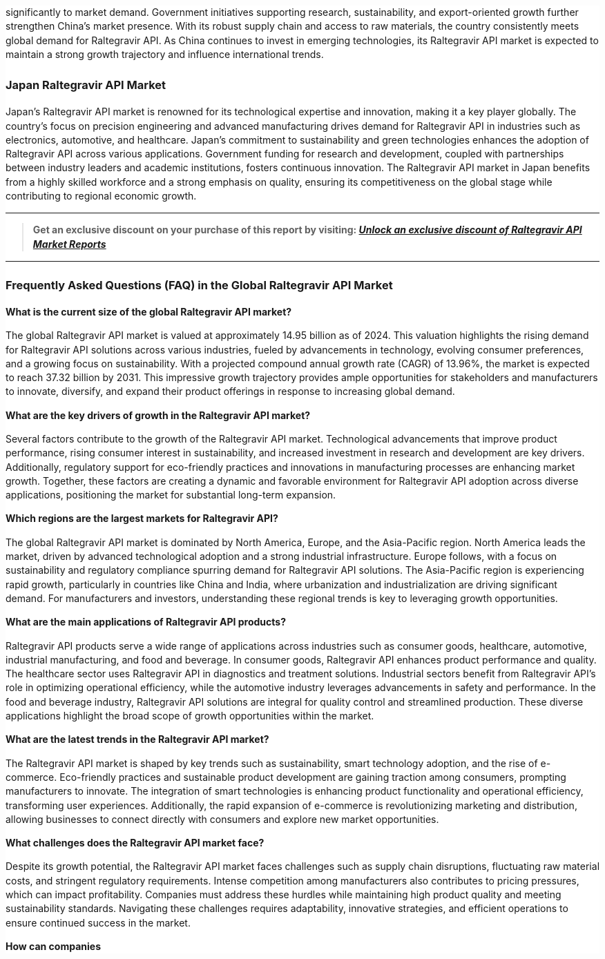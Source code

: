 significantly to market demand. Government initiatives supporting research, sustainability, and export-oriented growth further strengthen China&rsquo;s market presence. With its robust supply chain and access to raw materials, the country consistently meets global demand for Raltegravir API. As China continues to invest in emerging technologies, its Raltegravir API market is expected to maintain a strong growth trajectory and influence international trends.</p><h3>Japan Raltegravir API Market</h3><p>Japan&rsquo;s Raltegravir API market is renowned for its technological expertise and innovation, making it a key player globally. The country&rsquo;s focus on precision engineering and advanced manufacturing drives demand for Raltegravir API in industries such as electronics, automotive, and healthcare. Japan&rsquo;s commitment to sustainability and green technologies enhances the adoption of Raltegravir API across various applications. Government funding for research and development, coupled with partnerships between industry leaders and academic institutions, fosters continuous innovation. The Raltegravir API market in Japan benefits from a highly skilled workforce and a strong emphasis on quality, ensuring its competitiveness on the global stage while contributing to regional economic growth.</p><hr /><blockquote><p><strong>Get an exclusive discount on your purchase of this report by visiting: <em><a href="://marketresearchpulse.com/ask-for-discount/15716?utm_source=Github&amp;utm_medium=019">Unlock an exclusive discount of Raltegravir API Market Reports</a></em>&nbsp;</strong></p></blockquote><hr /><h3>Frequently Asked Questions (FAQ) in the Global Raltegravir API Market</h3><p><strong>What is the current size of the global Raltegravir API market?</strong></p><p>The global Raltegravir API market is valued at approximately 14.95 billion as of 2024. This valuation highlights the rising demand for Raltegravir API solutions across various industries, fueled by advancements in technology, evolving consumer preferences, and a growing focus on sustainability. With a projected compound annual growth rate (CAGR) of 13.96%, the market is expected to reach 37.32 billion by 2031. This impressive growth trajectory provides ample opportunities for stakeholders and manufacturers to innovate, diversify, and expand their product offerings in response to increasing global demand.</p><p><strong>What are the key drivers of growth in the Raltegravir API market?</strong></p><p>Several factors contribute to the growth of the Raltegravir API market. Technological advancements that improve product performance, rising consumer interest in sustainability, and increased investment in research and development are key drivers. Additionally, regulatory support for eco-friendly practices and innovations in manufacturing processes are enhancing market growth. Together, these factors are creating a dynamic and favorable environment for Raltegravir API adoption across diverse applications, positioning the market for substantial long-term expansion.</p><p><strong>Which regions are the largest markets for Raltegravir API?</strong></p><p>The global Raltegravir API market is dominated by North America, Europe, and the Asia-Pacific region. North America leads the market, driven by advanced technological adoption and a strong industrial infrastructure. Europe follows, with a focus on sustainability and regulatory compliance spurring demand for Raltegravir API solutions. The Asia-Pacific region is experiencing rapid growth, particularly in countries like China and India, where urbanization and industrialization are driving significant demand. For manufacturers and investors, understanding these regional trends is key to leveraging growth opportunities.</p><p><strong>What are the main applications of Raltegravir API products?</strong></p><p>Raltegravir API products serve a wide range of applications across industries such as consumer goods, healthcare, automotive, industrial manufacturing, and food and beverage. In consumer goods, Raltegravir API enhances product performance and quality. The healthcare sector uses Raltegravir API in diagnostics and treatment solutions. Industrial sectors benefit from Raltegravir API&rsquo;s role in optimizing operational efficiency, while the automotive industry leverages advancements in safety and performance. In the food and beverage industry, Raltegravir API solutions are integral for quality control and streamlined production. These diverse applications highlight the broad scope of growth opportunities within the market.</p><p><strong>What are the latest trends in the Raltegravir API market?</strong></p><p>The Raltegravir API market is shaped by key trends such as sustainability, smart technology adoption, and the rise of e-commerce. Eco-friendly practices and sustainable product development are gaining traction among consumers, prompting manufacturers to innovate. The integration of smart technologies is enhancing product functionality and operational efficiency, transforming user experiences. Additionally, the rapid expansion of e-commerce is revolutionizing marketing and distribution, allowing businesses to connect directly with consumers and explore new market opportunities.</p><p><strong>What challenges does the Raltegravir API market face?</strong></p><p>Despite its growth potential, the Raltegravir API market faces challenges such as supply chain disruptions, fluctuating raw material costs, and stringent regulatory requirements. Intense competition among manufacturers also contributes to pricing pressures, which can impact profitability. Companies must address these hurdles while maintaining high product quality and meeting sustainability standards. Navigating these challenges requires adaptability, innovative strategies, and efficient operations to ensure continued success in the market.</p><p><strong>How can companies